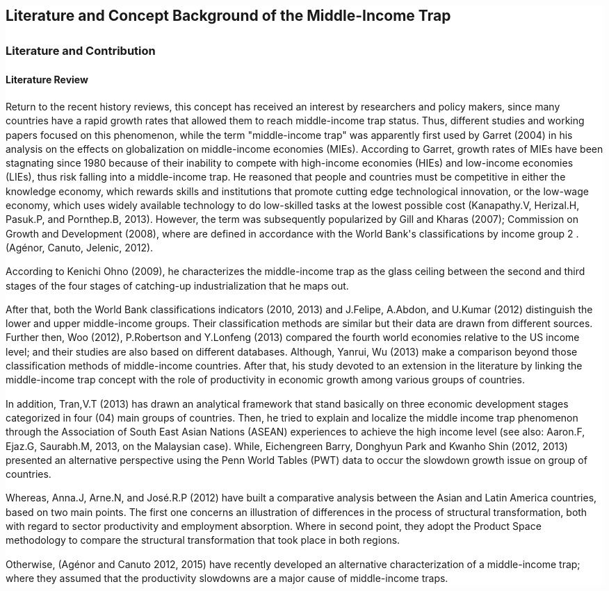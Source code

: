 
## Literature and Concept Background of the Middle-Income Trap


### Literature and Contribution


#### Literature Review

Return to the recent history reviews, this concept has received an interest by researchers and policy makers, since many countries have a rapid growth rates that allowed them to reach middle-income trap status. Thus, different studies and working papers focused on this phenomenon, while the term "middle-income trap" was apparently first used by Garret (2004) in his analysis on the effects on globalization on middle-income economies (MIEs). According to Garret, growth rates of MIEs have been stagnating since 1980 because of their inability to compete with high-income economies (HIEs) and low-income economies (LIEs), thus risk falling into a middle-income trap. He reasoned that people and countries must be competitive in either the knowledge economy, which rewards skills and institutions that promote cutting edge technological innovation, or the low-wage economy, which uses widely available technology to do low-skilled tasks at the lowest possible cost (Kanapathy.V, Herizal.H, Pasuk.P, and Pornthep.B, 2013). However, the term was subsequently popularized by Gill and Kharas (2007); Commission on Growth and Development (2008), where are defined in accordance with the World Bank's classifications by income group 2 . (Agénor, Canuto, Jelenic, 2012).

According to Kenichi Ohno (2009), he characterizes the middle-income trap as the glass ceiling between the second and third stages of the four stages of catching-up industrialization that he maps out.

After that, both the World Bank classifications indicators (2010, 2013) and J.Felipe, A.Abdon, and U.Kumar (2012) distinguish the lower and upper middle-income groups. Their classification methods are similar but their data are drawn from different sources. Further then, Woo (2012), P.Robertson and Y.Lonfeng (2013) compared the fourth world economies relative to the US income level; and their studies are also based on different databases. Although, Yanrui, Wu (2013) make a comparison beyond those classification methods of middle-income countries. After that, his study devoted to an extension in the literature by linking the middle-income trap concept with the role of productivity in economic growth among various groups of countries.

In addition, Tran,V.T (2013) has drawn an analytical framework that stand basically on three economic development stages categorized in four (04) main groups of countries. Then, he tried to explain and localize the middle income trap phenomenon through the Association of South East Asian Nations (ASEAN) experiences to achieve the high income level (see also: Aaron.F, Ejaz.G, Saurabh.M, 2013, on the Malaysian case). While, Eichengreen Barry, Donghyun Park and Kwanho Shin (2012, 2013) presented an alternative perspective using the Penn World Tables (PWT) data to occur the slowdown growth issue on group of countries.

Whereas, Anna.J, Arne.N, and José.R.P (2012) have built a comparative analysis between the Asian and Latin America countries, based on two main points. The first one concerns an illustration of differences in the process of structural transformation, both with regard to sector productivity and employment absorption. Where in second point, they adopt the Product Space methodology to compare the structural transformation that took place in both regions.

Otherwise, (Agénor and Canuto 2012, 2015) have recently developed an alternative characterization of a middle-income trap; where they assumed that the productivity slowdowns are a major cause of middle-income traps.
